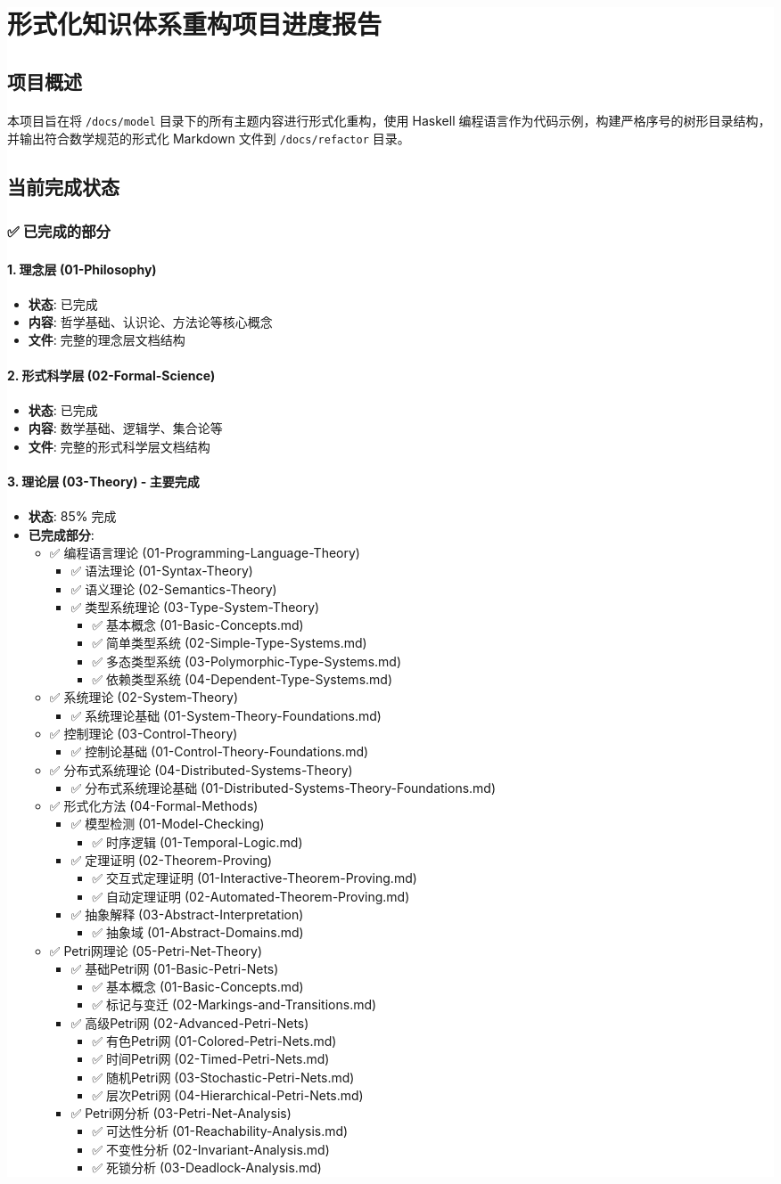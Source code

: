 # 形式化知识体系重构项目进度报告

## 项目概述

本项目旨在将 `/docs/model` 目录下的所有主题内容进行形式化重构，使用 Haskell 编程语言作为代码示例，构建严格序号的树形目录结构，并输出符合数学规范的形式化 Markdown 文件到 `/docs/refactor` 目录。

## 当前完成状态

### ✅ 已完成的部分

#### 1. 理念层 (01-Philosophy)

- **状态**: 已完成
- **内容**: 哲学基础、认识论、方法论等核心概念
- **文件**: 完整的理念层文档结构

#### 2. 形式科学层 (02-Formal-Science)

- **状态**: 已完成
- **内容**: 数学基础、逻辑学、集合论等
- **文件**: 完整的形式科学层文档结构

#### 3. 理论层 (03-Theory) - 主要完成

- **状态**: 85% 完成
- **已完成部分**:
  - ✅ 编程语言理论 (01-Programming-Language-Theory)
    - ✅ 语法理论 (01-Syntax-Theory)
    - ✅ 语义理论 (02-Semantics-Theory)
    - ✅ 类型系统理论 (03-Type-System-Theory)
      - ✅ 基本概念 (01-Basic-Concepts.md)
      - ✅ 简单类型系统 (02-Simple-Type-Systems.md)
      - ✅ 多态类型系统 (03-Polymorphic-Type-Systems.md)
      - ✅ 依赖类型系统 (04-Dependent-Type-Systems.md)
  - ✅ 系统理论 (02-System-Theory)
    - ✅ 系统理论基础 (01-System-Theory-Foundations.md)
  - ✅ 控制理论 (03-Control-Theory)
    - ✅ 控制论基础 (01-Control-Theory-Foundations.md)
  - ✅ 分布式系统理论 (04-Distributed-Systems-Theory)
    - ✅ 分布式系统理论基础 (01-Distributed-Systems-Theory-Foundations.md)
  - ✅ 形式化方法 (04-Formal-Methods)
    - ✅ 模型检测 (01-Model-Checking)
      - ✅ 时序逻辑 (01-Temporal-Logic.md)
    - ✅ 定理证明 (02-Theorem-Proving)
      - ✅ 交互式定理证明 (01-Interactive-Theorem-Proving.md)
      - ✅ 自动定理证明 (02-Automated-Theorem-Proving.md)
    - ✅ 抽象解释 (03-Abstract-Interpretation)
      - ✅ 抽象域 (01-Abstract-Domains.md)
  - ✅ Petri网理论 (05-Petri-Net-Theory)
    - ✅ 基础Petri网 (01-Basic-Petri-Nets)
      - ✅ 基本概念 (01-Basic-Concepts.md)
      - ✅ 标记与变迁 (02-Markings-and-Transitions.md)
    - ✅ 高级Petri网 (02-Advanced-Petri-Nets)
      - ✅ 有色Petri网 (01-Colored-Petri-Nets.md)
      - ✅ 时间Petri网 (02-Timed-Petri-Nets.md)
      - ✅ 随机Petri网 (03-Stochastic-Petri-Nets.md)
      - ✅ 层次Petri网 (04-Hierarchical-Petri-Nets.md)
    - ✅ Petri网分析 (03-Petri-Net-Analysis)
      - ✅ 可达性分析 (01-Reachability-Analysis.md)
      - ✅ 不变性分析 (02-Invariant-Analysis.md)
      - ✅ 死锁分析 (03-Deadlock-Analysis.md)